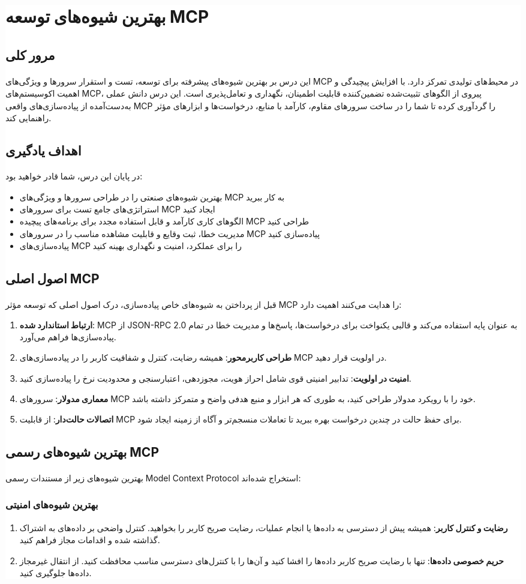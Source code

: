 
# بهترین شیوه‌های توسعه MCP

## مرور کلی

این درس بر بهترین شیوه‌های پیشرفته برای توسعه، تست و استقرار سرورها و ویژگی‌های MCP در محیط‌های تولیدی تمرکز دارد. با افزایش پیچیدگی و اهمیت اکوسیستم‌های MCP، پیروی از الگوهای تثبیت‌شده تضمین‌کننده قابلیت اطمینان، نگهداری و تعامل‌پذیری است. این درس دانش عملی به‌دست‌آمده از پیاده‌سازی‌های واقعی MCP را گردآوری کرده تا شما را در ساخت سرورهای مقاوم، کارآمد با منابع، درخواست‌ها و ابزارهای مؤثر راهنمایی کند.

## اهداف یادگیری

در پایان این درس، شما قادر خواهید بود:
- بهترین شیوه‌های صنعتی را در طراحی سرورها و ویژگی‌های MCP به کار ببرید
- استراتژی‌های جامع تست برای سرورهای MCP ایجاد کنید
- الگوهای کاری کارآمد و قابل استفاده مجدد برای برنامه‌های پیچیده MCP طراحی کنید
- مدیریت خطا، ثبت وقایع و قابلیت مشاهده مناسب را در سرورهای MCP پیاده‌سازی کنید
- پیاده‌سازی‌های MCP را برای عملکرد، امنیت و نگهداری بهینه کنید

## اصول اصلی MCP

قبل از پرداختن به شیوه‌های خاص پیاده‌سازی، درک اصول اصلی که توسعه مؤثر MCP را هدایت می‌کنند اهمیت دارد:

1. **ارتباط استاندارد شده**: MCP از JSON-RPC 2.0 به عنوان پایه استفاده می‌کند و قالبی یکنواخت برای درخواست‌ها، پاسخ‌ها و مدیریت خطا در تمام پیاده‌سازی‌ها فراهم می‌آورد.

2. **طراحی کاربرمحور**: همیشه رضایت، کنترل و شفافیت کاربر را در پیاده‌سازی‌های MCP در اولویت قرار دهید.

3. **امنیت در اولویت**: تدابیر امنیتی قوی شامل احراز هویت، مجوزدهی، اعتبارسنجی و محدودیت نرخ را پیاده‌سازی کنید.

4. **معماری مدولار**: سرورهای MCP خود را با رویکرد مدولار طراحی کنید، به طوری که هر ابزار و منبع هدفی واضح و متمرکز داشته باشد.

5. **اتصالات حالت‌دار**: از قابلیت MCP برای حفظ حالت در چندین درخواست بهره ببرید تا تعاملات منسجم‌تر و آگاه از زمینه ایجاد شود.

## بهترین شیوه‌های رسمی MCP

بهترین شیوه‌های زیر از مستندات رسمی Model Context Protocol استخراج شده‌اند:

### بهترین شیوه‌های امنیتی

1. **رضایت و کنترل کاربر**: همیشه پیش از دسترسی به داده‌ها یا انجام عملیات، رضایت صریح کاربر را بخواهید. کنترل واضحی بر داده‌های به اشتراک گذاشته شده و اقدامات مجاز فراهم کنید.

2. **حریم خصوصی داده‌ها**: تنها با رضایت صریح کاربر داده‌ها را افشا کنید و آن‌ها را با کنترل‌های دسترسی مناسب محافظت کنید. از انتقال غیرمجاز داده‌ها جلوگیری کنید.
